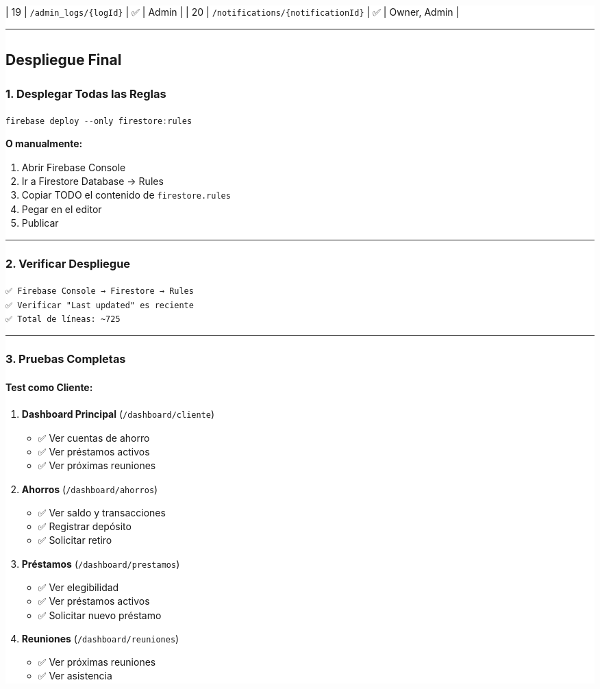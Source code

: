| 19 | `/admin_logs/{logId}` | ✅ | Admin |
| 20 | `/notifications/{notificationId}` | ✅ | Owner, Admin |

---

## Despliegue Final

### 1. Desplegar Todas las Reglas

```powershell
firebase deploy --only firestore:rules
```

**O manualmente:**
1. Abrir Firebase Console
2. Ir a Firestore Database → Rules
3. Copiar TODO el contenido de `firestore.rules`
4. Pegar en el editor
5. Publicar

---

### 2. Verificar Despliegue

```
✅ Firebase Console → Firestore → Rules
✅ Verificar "Last updated" es reciente
✅ Total de líneas: ~725
```

---

### 3. Pruebas Completas

#### Test como Cliente:

1. **Dashboard Principal** (`/dashboard/cliente`)
   - ✅ Ver cuentas de ahorro
   - ✅ Ver préstamos activos
   - ✅ Ver próximas reuniones

2. **Ahorros** (`/dashboard/ahorros`)
   - ✅ Ver saldo y transacciones
   - ✅ Registrar depósito
   - ✅ Solicitar retiro

3. **Préstamos** (`/dashboard/prestamos`)
   - ✅ Ver elegibilidad
   - ✅ Ver préstamos activos
   - ✅ Solicitar nuevo préstamo

4. **Reuniones** (`/dashboard/reuniones`)
   - ✅ Ver próximas reuniones
   - ✅ Ver asistencia
